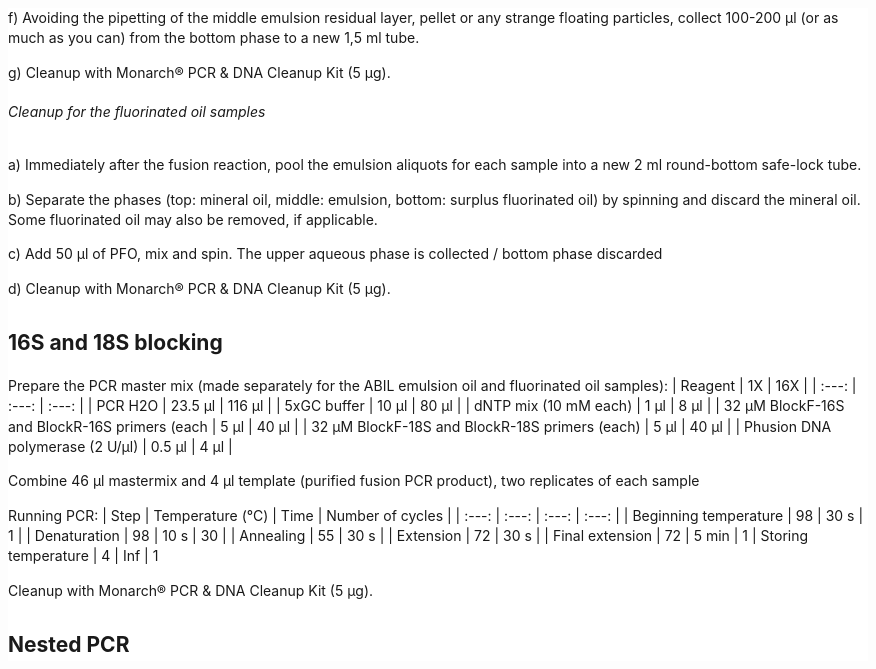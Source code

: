 f) Avoiding the pipetting of the middle emulsion residual layer, pellet or any strange floating particles, collect 100-200 µl (or as much as you can) from the bottom phase to a new 1,5 ml tube. 

g) Cleanup with Monarch® PCR & DNA Cleanup Kit (5 μg).

###### Cleanup for the fluorinated oil samples

a) Immediately after the fusion reaction, pool the emulsion aliquots for each sample into a new 2 ml round-bottom safe-lock tube.

b) Separate the phases (top: mineral oil, middle: emulsion, bottom: surplus fluorinated oil) by spinning and discard the mineral oil. Some fluorinated oil may also be removed, if applicable.

c) Add 50 µl of PFO, mix and spin. The upper aqueous phase is collected / bottom phase discarded

d) Cleanup with Monarch® PCR & DNA Cleanup Kit (5 μg).

## 16S and 18S blocking

Prepare the PCR master mix (made separately for the ABIL emulsion oil and fluorinated oil samples):
| Reagent | 1X | 16X |
| :---: | :---: | :---: |
| PCR H2O | 23.5 µl | 116 µl |
| 5xGC buffer | 10 µl | 80 µl |
| dNTP mix (10 mM each) | 1 µl | 8 µl |
| 32 µM BlockF-16S and BlockR-16S primers (each | 5 µl | 40 µl |
| 32 µM BlockF-18S and BlockR-18S primers (each) | 5 µl | 40 µl |
| Phusion DNA polymerase (2 U/µl) | 0.5 µl | 4 µl |

Combine 46 µl mastermix and 4 µl template (purified fusion PCR product), two replicates of each sample

Running PCR:
| Step | Temperature (°C) | Time | Number of cycles |
| :---: | :---: | :---: | :---: |
| Beginning temperature | 98 | 30 s | 1 |
| Denaturation | 98 | 10 s | 30 |
| Annealing | 55 | 30 s | 
| Extension | 72 | 30 s | 
| Final extension | 72 | 5 min | 1
| Storing temperature | 4 | Inf | 1

Cleanup with Monarch® PCR & DNA Cleanup Kit (5 μg).

## Nested PCR 
